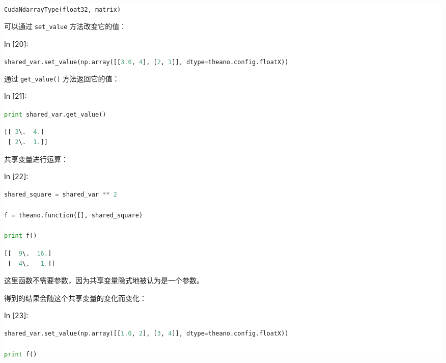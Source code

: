 ```py
CudaNdarrayType(float32, matrix)

```

可以通过 `set_value` 方法改变它的值：

In [20]:

```py
shared_var.set_value(np.array([[3.0, 4], [2, 1]], dtype=theano.config.floatX))

```

通过 `get_value()` 方法返回它的值：

In [21]:

```py
print shared_var.get_value()

```

```py
[[ 3\.  4.]
 [ 2\.  1.]]

```

共享变量进行运算：

In [22]:

```py
shared_square = shared_var ** 2

f = theano.function([], shared_square)

print f()

```

```py
[[  9\.  16.]
 [  4\.   1.]]

```

这里函数不需要参数，因为共享变量隐式地被认为是一个参数。

得到的结果会随这个共享变量的变化而变化：

In [23]:

```py
shared_var.set_value(np.array([[1.0, 2], [3, 4]], dtype=theano.config.floatX))

print f()

```
